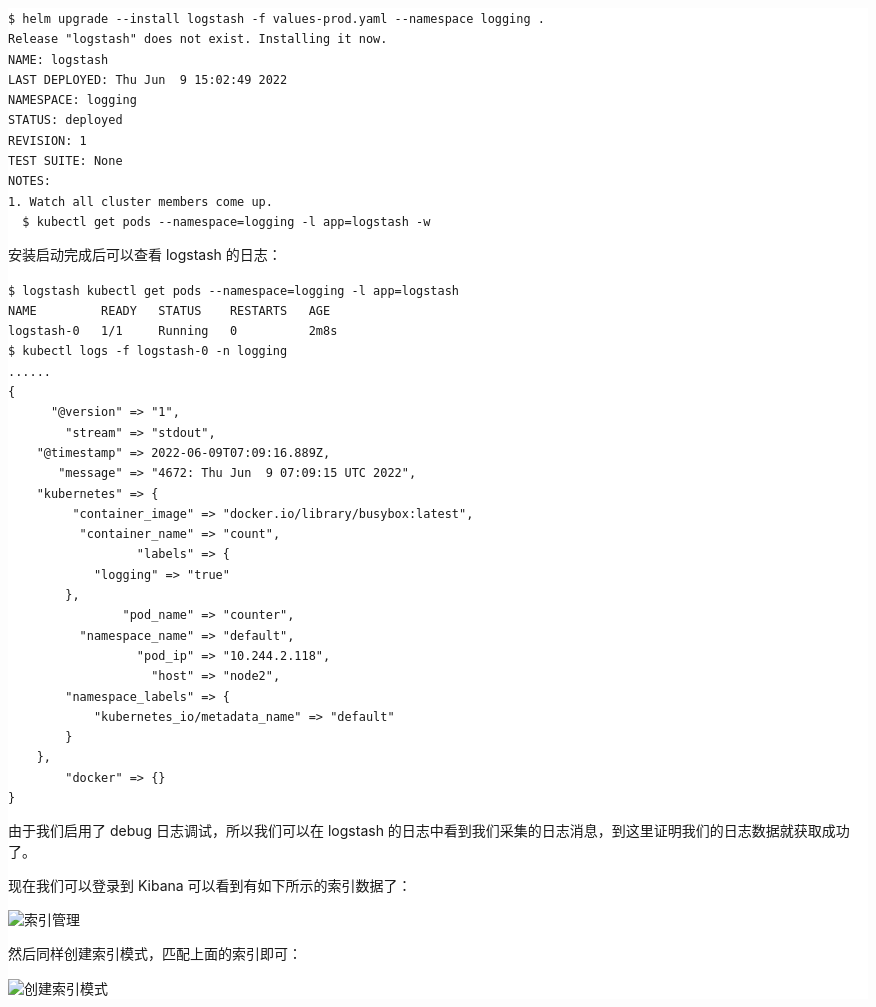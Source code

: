     
    $ helm upgrade --install logstash -f values-prod.yaml --namespace logging .
    Release "logstash" does not exist. Installing it now.
    NAME: logstash
    LAST DEPLOYED: Thu Jun  9 15:02:49 2022
    NAMESPACE: logging
    STATUS: deployed
    REVISION: 1
    TEST SUITE: None
    NOTES:
    1. Watch all cluster members come up.
      $ kubectl get pods --namespace=logging -l app=logstash -w
    

安装启动完成后可以查看 logstash 的日志：
    
    
    $ logstash kubectl get pods --namespace=logging -l app=logstash
    NAME         READY   STATUS    RESTARTS   AGE
    logstash-0   1/1     Running   0          2m8s
    $ kubectl logs -f logstash-0 -n logging
    ......
    {
          "@version" => "1",
            "stream" => "stdout",
        "@timestamp" => 2022-06-09T07:09:16.889Z,
           "message" => "4672: Thu Jun  9 07:09:15 UTC 2022",
        "kubernetes" => {
             "container_image" => "docker.io/library/busybox:latest",
              "container_name" => "count",
                      "labels" => {
                "logging" => "true"
            },
                    "pod_name" => "counter",
              "namespace_name" => "default",
                      "pod_ip" => "10.244.2.118",
                        "host" => "node2",
            "namespace_labels" => {
                "kubernetes_io/metadata_name" => "default"
            }
        },
            "docker" => {}
    }
    

由于我们启用了 debug 日志调试，所以我们可以在 logstash 的日志中看到我们采集的日志消息，到这里证明我们的日志数据就获取成功了。

现在我们可以登录到 Kibana 可以看到有如下所示的索引数据了：

![索引管理](https://picdn.youdianzhishi.com/images/1654758703795.jpg)

然后同样创建索引模式，匹配上面的索引即可：

![创建索引模式](https://picdn.youdianzhishi.com/images/1654758738601.jpg)
